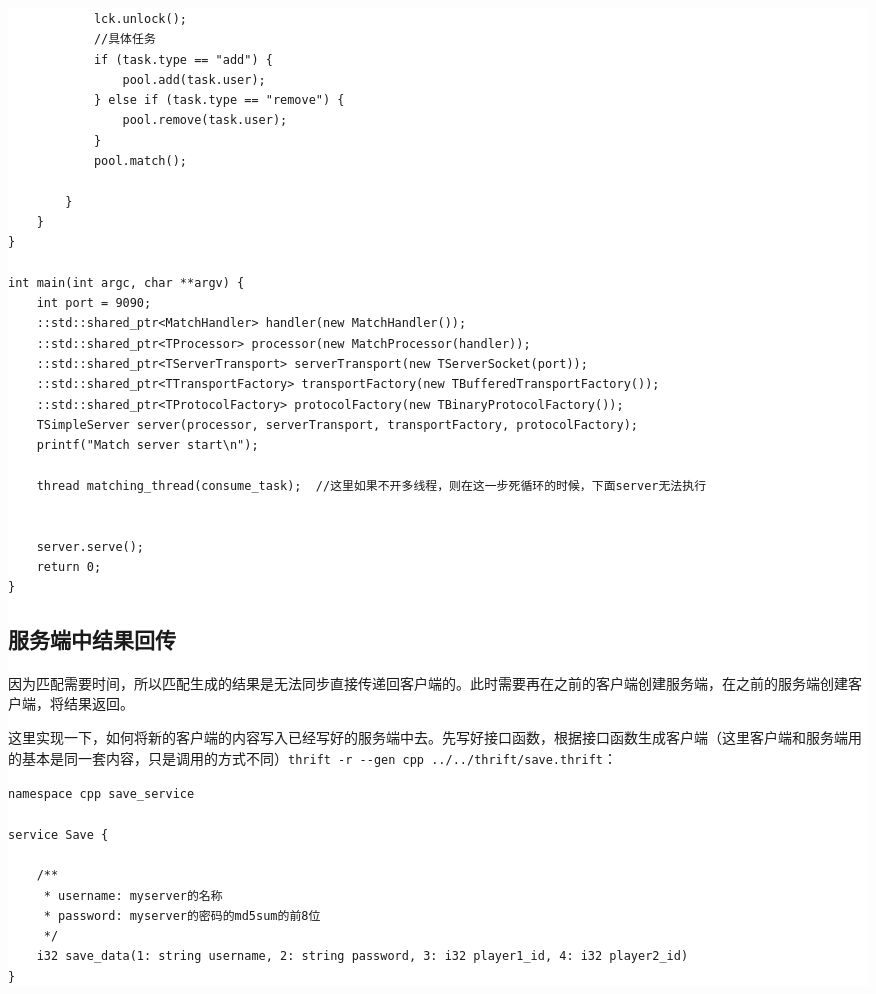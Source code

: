 ```
            lck.unlock();
            //具体任务
            if (task.type == "add") {
                pool.add(task.user);
            } else if (task.type == "remove") {
                pool.remove(task.user);
            }
            pool.match();

        }
    }
}

int main(int argc, char **argv) {
    int port = 9090;
    ::std::shared_ptr<MatchHandler> handler(new MatchHandler());
    ::std::shared_ptr<TProcessor> processor(new MatchProcessor(handler));
    ::std::shared_ptr<TServerTransport> serverTransport(new TServerSocket(port));
    ::std::shared_ptr<TTransportFactory> transportFactory(new TBufferedTransportFactory());
    ::std::shared_ptr<TProtocolFactory> protocolFactory(new TBinaryProtocolFactory());
    TSimpleServer server(processor, serverTransport, transportFactory, protocolFactory);
    printf("Match server start\n");

    thread matching_thread(consume_task);  //这里如果不开多线程，则在这一步死循环的时候，下面server无法执行


    server.serve();
    return 0;
}

```

## 服务端中结果回传

因为匹配需要时间，所以匹配生成的结果是无法同步直接传递回客户端的。此时需要再在之前的客户端创建服务端，在之前的服务端创建客户端，将结果返回。

这里实现一下，如何将新的客户端的内容写入已经写好的服务端中去。先写好接口函数，根据接口函数生成客户端（这里客户端和服务端用的基本是同一套内容，只是调用的方式不同）`thrift -r --gen cpp ../../thrift/save.thrift`：

```
namespace cpp save_service

service Save {

    /**
     * username: myserver的名称
     * password: myserver的密码的md5sum的前8位
     */
    i32 save_data(1: string username, 2: string password, 3: i32 player1_id, 4: i32 player2_id)
}
```
